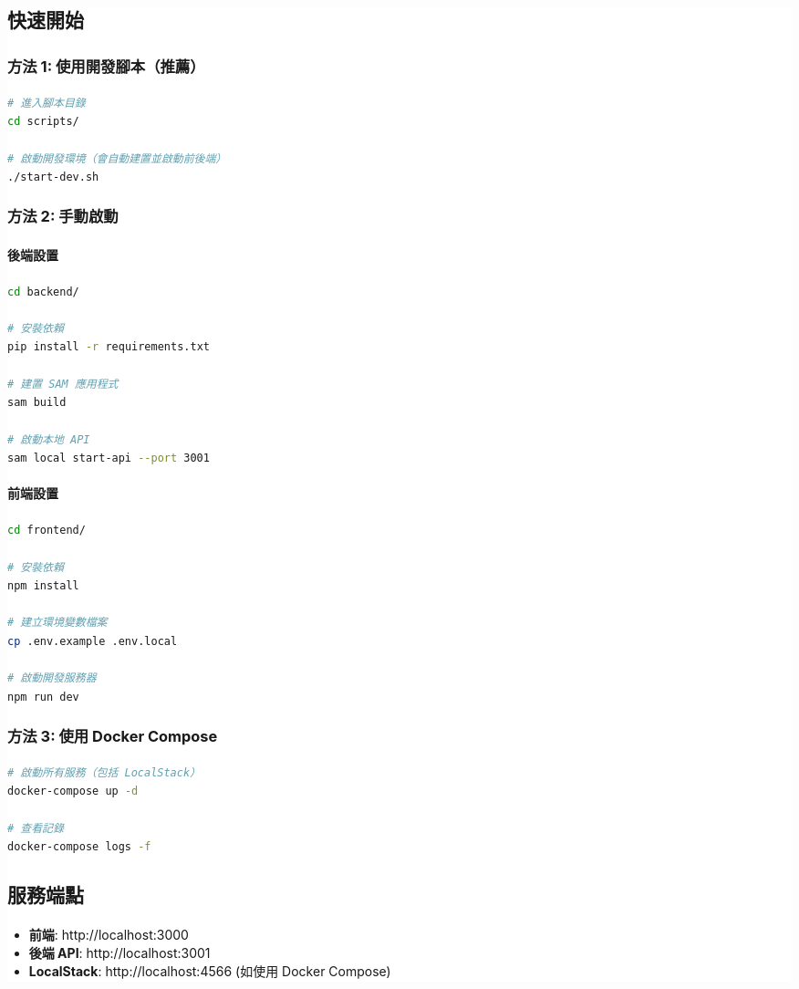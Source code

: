 ## 快速開始

### 方法 1: 使用開發腳本（推薦）
```bash
# 進入腳本目錄
cd scripts/

# 啟動開發環境（會自動建置並啟動前後端）
./start-dev.sh
```

### 方法 2: 手動啟動

#### 後端設置
```bash
cd backend/

# 安裝依賴
pip install -r requirements.txt

# 建置 SAM 應用程式
sam build

# 啟動本地 API
sam local start-api --port 3001
```

#### 前端設置
```bash
cd frontend/

# 安裝依賴
npm install

# 建立環境變數檔案
cp .env.example .env.local

# 啟動開發服務器
npm run dev
```

### 方法 3: 使用 Docker Compose
```bash
# 啟動所有服務（包括 LocalStack）
docker-compose up -d

# 查看記錄
docker-compose logs -f
```

## 服務端點
- **前端**: http://localhost:3000
- **後端 API**: http://localhost:3001
- **LocalStack**: http://localhost:4566 (如使用 Docker Compose)
